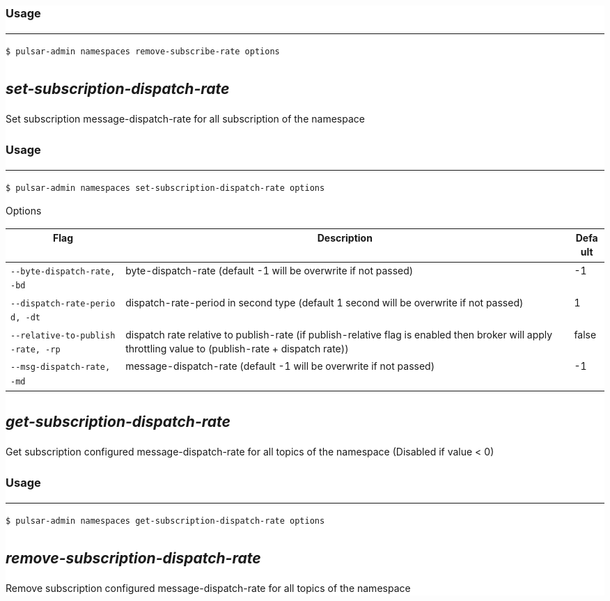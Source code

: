 ### Usage

------------


```bdocs-tab:example_shell
$ pulsar-admin namespaces remove-subscribe-rate options
```



## <em>set-subscription-dispatch-rate</em>

Set subscription message-dispatch-rate for all subscription of the namespace

### Usage

------------


```bdocs-tab:example_shell
$ pulsar-admin namespaces set-subscription-dispatch-rate options
```

Options


|Flag|Description|Default|
|---|---|---|
| `--byte-dispatch-rate, -bd` | byte-dispatch-rate (default -1 will be overwrite if not passed)|-1|
| `--dispatch-rate-period, -dt` | dispatch-rate-period in second type (default 1 second will be overwrite if not passed)|1|
| `--relative-to-publish-rate, -rp` | dispatch rate relative to publish-rate (if publish-relative flag is enabled then broker will apply throttling value to (publish-rate + dispatch rate))|false|
| `--msg-dispatch-rate, -md` | message-dispatch-rate (default -1 will be overwrite if not passed)|-1|


## <em>get-subscription-dispatch-rate</em>

Get subscription configured message-dispatch-rate for all topics of the namespace (Disabled if value < 0)

### Usage

------------


```bdocs-tab:example_shell
$ pulsar-admin namespaces get-subscription-dispatch-rate options
```



## <em>remove-subscription-dispatch-rate</em>

Remove subscription configured message-dispatch-rate for all topics of the namespace
